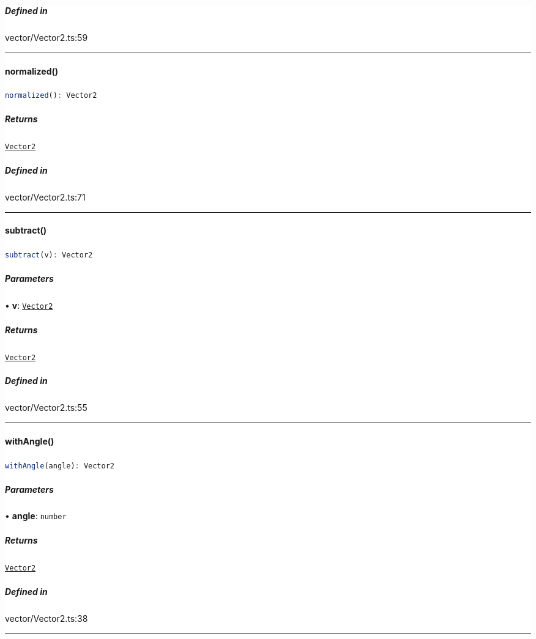 ##### Defined in

vector/Vector2.ts:59

---

#### normalized()

```ts
normalized(): Vector2
```

##### Returns

[`Vector2`](#classesvector2md)

##### Defined in

vector/Vector2.ts:71

---

#### subtract()

```ts
subtract(v): Vector2
```

##### Parameters

• **v**: [`Vector2`](#classesvector2md)

##### Returns

[`Vector2`](#classesvector2md)

##### Defined in

vector/Vector2.ts:55

---

#### withAngle()

```ts
withAngle(angle): Vector2
```

##### Parameters

• **angle**: `number`

##### Returns

[`Vector2`](#classesvector2md)

##### Defined in

vector/Vector2.ts:38

---
